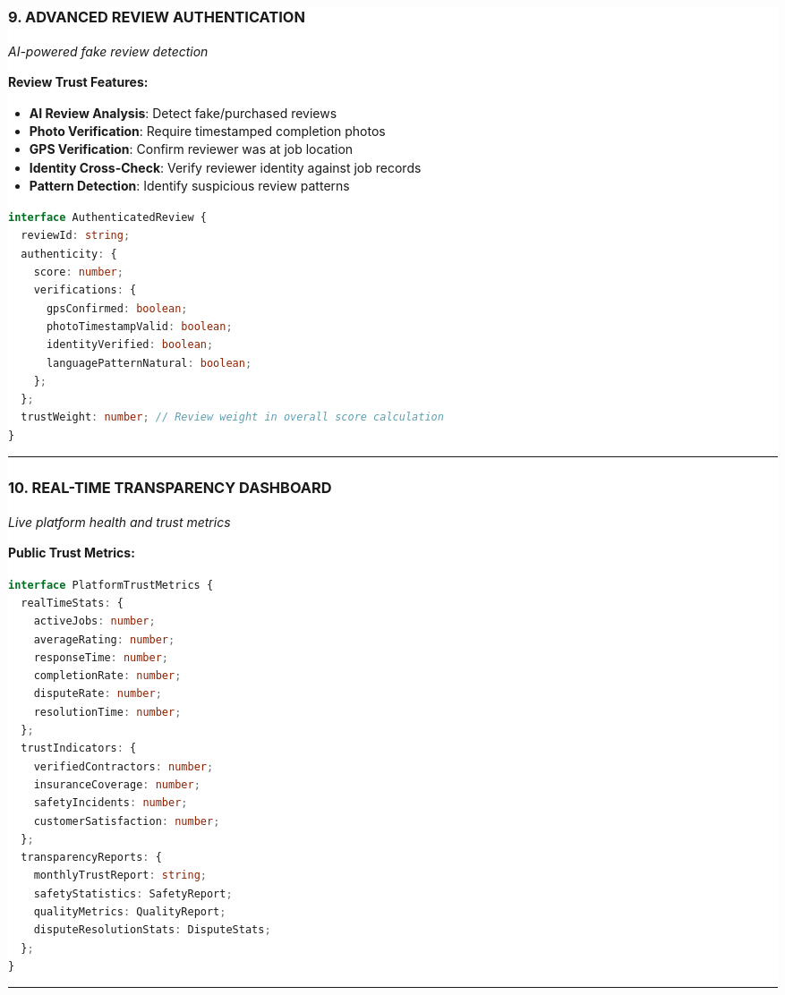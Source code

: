 
### **9. ADVANCED REVIEW AUTHENTICATION**
*AI-powered fake review detection*

**Review Trust Features:**
- **AI Review Analysis**: Detect fake/purchased reviews
- **Photo Verification**: Require timestamped completion photos
- **GPS Verification**: Confirm reviewer was at job location
- **Identity Cross-Check**: Verify reviewer identity against job records
- **Pattern Detection**: Identify suspicious review patterns

```typescript
interface AuthenticatedReview {
  reviewId: string;
  authenticity: {
    score: number;
    verifications: {
      gpsConfirmed: boolean;
      photoTimestampValid: boolean;
      identityVerified: boolean;
      languagePatternNatural: boolean;
    };
  };
  trustWeight: number; // Review weight in overall score calculation
}
```

---

### **10. REAL-TIME TRANSPARENCY DASHBOARD**
*Live platform health and trust metrics*

**Public Trust Metrics:**
```typescript
interface PlatformTrustMetrics {
  realTimeStats: {
    activeJobs: number;
    averageRating: number;
    responseTime: number;
    completionRate: number;
    disputeRate: number;
    resolutionTime: number;
  };
  trustIndicators: {
    verifiedContractors: number;
    insuranceCoverage: number;
    safetyIncidents: number;
    customerSatisfaction: number;
  };
  transparencyReports: {
    monthlyTrustReport: string;
    safetyStatistics: SafetyReport;
    qualityMetrics: QualityReport;
    disputeResolutionStats: DisputeStats;
  };
}
```

---